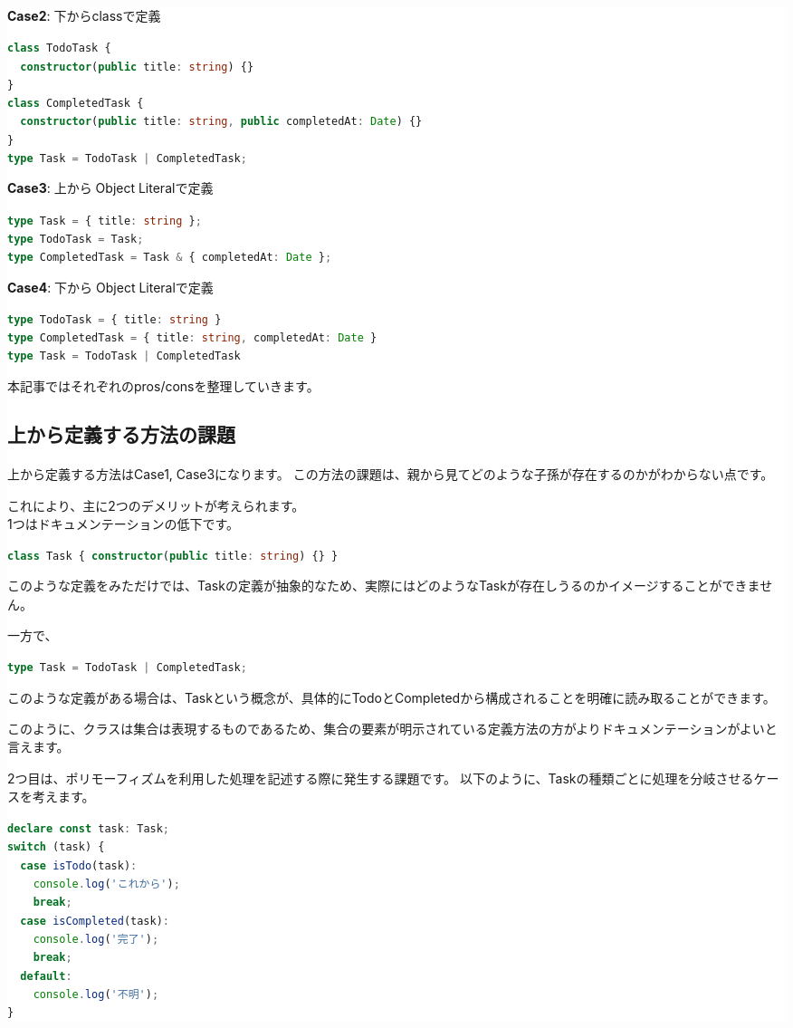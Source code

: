 **Case2**: 下からclassで定義

```typescript
class TodoTask {
  constructor(public title: string) {}
}
class CompletedTask {
  constructor(public title: string, public completedAt: Date) {}
}
type Task = TodoTask | CompletedTask;
```

**Case3**: 上から Object Literalで定義

```typescript
type Task = { title: string };
type TodoTask = Task;
type CompletedTask = Task & { completedAt: Date };
```

**Case4**: 下から Object Literalで定義

```typescript
type TodoTask = { title: string }
type CompletedTask = { title: string, completedAt: Date }
type Task = TodoTask | CompletedTask
```

本記事ではそれぞれのpros/consを整理していきます。

## 上から定義する方法の課題

上から定義する方法はCase1, Case3になります。
この方法の課題は、親から見てどのような子孫が存在するのかがわからない点です。

これにより、主に2つのデメリットが考えられます。<br />
1つはドキュメンテーションの低下です。

```typescript
class Task { constructor(public title: string) {} }
```

このような定義をみただけでは、Taskの定義が抽象的なため、実際にはどのようなTaskが存在しうるのかイメージすることができません。

一方で、

```typescript
type Task = TodoTask | CompletedTask;
```

このような定義がある場合は、Taskという概念が、具体的にTodoとCompletedから構成されることを明確に読み取ることができます。

このように、クラスは集合は表現するものであるため、集合の要素が明示されている定義方法の方がよりドキュメンテーションがよいと言えます。

2つ目は、ポリモーフィズムを利用した処理を記述する際に発生する課題です。
以下のように、Taskの種類ごとに処理を分岐させるケースを考えます。

```typescript
declare const task: Task;
switch (task) {
  case isTodo(task):
    console.log('これから');
    break;
  case isCompleted(task):
    console.log('完了');
    break;
  default:
    console.log('不明');
}
```
